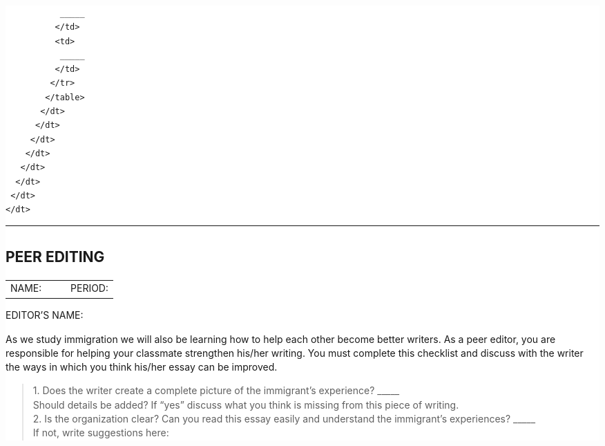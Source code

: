                _____
              </td>
              <td>
               _____
              </td>
             </tr>
            </table>
           </dt>
          </dt>
         </dt>
        </dt>
       </dt>
      </dt>
     </dt>
    </dt>
   </dt>
  </dl>
 </blockquote>
 <hr/>
 <h2>
  PEER EDITING
 </h2>
 <table border="0">
  <tr>
   <td>
    NAME:
   </td>
   <td>
   </td>
   <td>
   </td>
   <td>
    PERIOD:
   </td>
  </tr>
 </table>
 EDITOR’S NAME:
 <p>
  As we study immigration we will also be learning how to help each other become better writers. As a peer editor, you are responsible for helping your classmate strengthen his/her writing. You must complete this checklist and discuss with the writer the ways in which you think his/her essay can be improved.
 </p>
<blockquote>
  <dl>
   <dt>
    1. Does the writer create a complete picture of the immigrant’s experience? _____
    <dt>
     <span class="indent">
     </span>
     <span class="indent">
     </span>
     Should details be added? If “yes” discuss what you think is missing from this piece of writing.
     <dt>
      2. Is the organization clear? Can you read this essay easily and understand the immigrant’s experiences? _____
      <dt>
       <span class="indent">
       </span>
       <span class="indent">
       </span>
       If not, write suggestions here:
       <dt>
